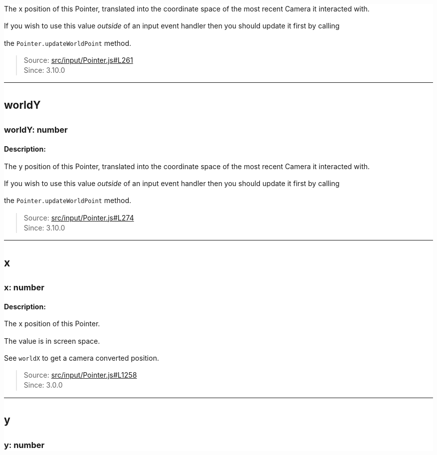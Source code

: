 The x position of this Pointer, translated into the coordinate space of the most recent Camera it interacted with.

If you wish to use this value *outside* of an input event handler then you should update it first by calling

the `Pointer.updateWorldPoint` method.

> Source: [src/input/Pointer.js#L261](https://github.com/phaserjs/phaser/blob/v3.87.0/src/input/Pointer.js#L261)  
> Since: 3.10.0

---

## worldY

### worldY: number

**Description:**

The y position of this Pointer, translated into the coordinate space of the most recent Camera it interacted with.

If you wish to use this value *outside* of an input event handler then you should update it first by calling

the `Pointer.updateWorldPoint` method.

> Source: [src/input/Pointer.js#L274](https://github.com/phaserjs/phaser/blob/v3.87.0/src/input/Pointer.js#L274)  
> Since: 3.10.0

---

## x

### x: number

**Description:**

The x position of this Pointer.

The value is in screen space.

See `worldX` to get a camera converted position.

> Source: [src/input/Pointer.js#L1258](https://github.com/phaserjs/phaser/blob/v3.87.0/src/input/Pointer.js#L1258)  
> Since: 3.0.0

---

## y

### y: number

